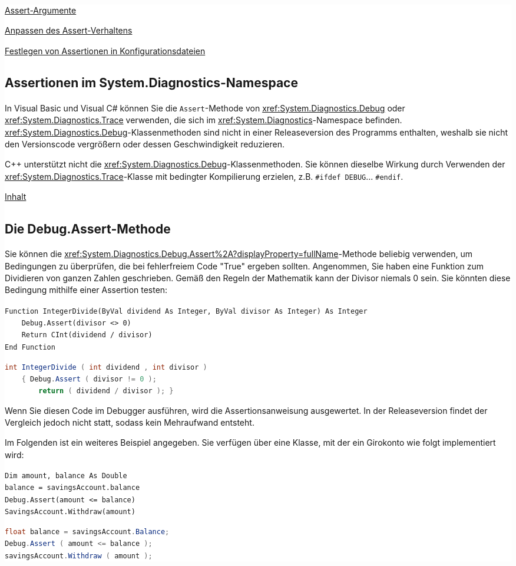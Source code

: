  [Assert-Argumente](#BKMK_Assert_arguments)

 [Anpassen des Assert-Verhaltens](#BKMK_Customizing_Assert_behavior)

 [Festlegen von Assertionen in Konfigurationsdateien](#BKMK_Setting_assertions_in_configuration_files)

## <a name="asserts-in-the-systemdiagnostics-namespace"></a><a name="BKMK_Asserts_in_the_System_Diagnostics_Namespace"></a> Assertionen im System.Diagnostics-Namespace
 In Visual Basic und Visual C# können Sie die `Assert`-Methode von <xref:System.Diagnostics.Debug> oder <xref:System.Diagnostics.Trace> verwenden, die sich im <xref:System.Diagnostics>-Namespace befinden. <xref:System.Diagnostics.Debug>-Klassenmethoden sind nicht in einer Releaseversion des Programms enthalten, weshalb sie nicht den Versionscode vergrößern oder dessen Geschwindigkeit reduzieren.

 C++ unterstützt nicht die <xref:System.Diagnostics.Debug>-Klassenmethoden. Sie können dieselbe Wirkung durch Verwenden der <xref:System.Diagnostics.Trace>-Klasse mit bedingter Kompilierung erzielen, z.B. `#ifdef DEBUG`... `#endif`.

 [Inhalt](#BKMK_In_this_topic)

## <a name="the-debugassert-method"></a><a name="BKMK_The_Debug_Assert_method"></a> Die Debug.Assert-Methode
 Sie können die <xref:System.Diagnostics.Debug.Assert%2A?displayProperty=fullName>-Methode beliebig verwenden, um Bedingungen zu überprüfen, die bei fehlerfreiem Code "True" ergeben sollten. Angenommen, Sie haben eine Funktion zum Dividieren von ganzen Zahlen geschrieben. Gemäß den Regeln der Mathematik kann der Divisor niemals 0 sein. Sie könnten diese Bedingung mithilfe einer Assertion testen:

```VB
Function IntegerDivide(ByVal dividend As Integer, ByVal divisor As Integer) As Integer
    Debug.Assert(divisor <> 0)
    Return CInt(dividend / divisor)
End Function
```

```csharp
int IntegerDivide ( int dividend , int divisor )
    { Debug.Assert ( divisor != 0 );
        return ( dividend / divisor ); }
```

 Wenn Sie diesen Code im Debugger ausführen, wird die Assertionsanweisung ausgewertet. In der Releaseversion findet der Vergleich jedoch nicht statt, sodass kein Mehraufwand entsteht.

 Im Folgenden ist ein weiteres Beispiel angegeben. Sie verfügen über eine Klasse, mit der ein Girokonto wie folgt implementiert wird:

```VB
Dim amount, balance As Double
balance = savingsAccount.balance
Debug.Assert(amount <= balance)
SavingsAccount.Withdraw(amount)
```

```csharp
float balance = savingsAccount.Balance;
Debug.Assert ( amount <= balance );
savingsAccount.Withdraw ( amount );
```
